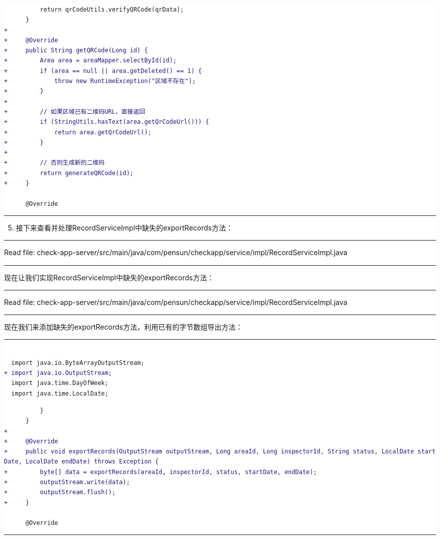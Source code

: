 ```diff
          return qrCodeUtils.verifyQRCode(qrData);
      }
+ 
+     @Override
+     public String getQRCode(Long id) {
+         Area area = areaMapper.selectById(id);
+         if (area == null || area.getDeleted() == 1) {
+             throw new RuntimeException("区域不存在");
+         }
+         
+         // 如果区域已有二维码URL，直接返回
+         if (StringUtils.hasText(area.getQrCodeUrl())) {
+             return area.getQrCodeUrl();
+         }
+         
+         // 否则生成新的二维码
+         return generateQRCode(id);
+     }
  
      @Override
```

---

5. 接下来查看并处理RecordServiceImpl中缺失的exportRecords方法：

---

Read file: check-app-server/src/main/java/com/pensun/checkapp/service/impl/RecordServiceImpl.java

---

现在让我们实现RecordServiceImpl中缺失的exportRecords方法：

---

Read file: check-app-server/src/main/java/com/pensun/checkapp/service/impl/RecordServiceImpl.java

---

现在我们来添加缺失的exportRecords方法，利用已有的字节数组导出方法：

---

```diff
  
  import java.io.ByteArrayOutputStream;
+ import java.io.OutputStream;
  import java.time.DayOfWeek;
  import java.time.LocalDate;
```

```diff
          }
      }
+ 
+     @Override
+     public void exportRecords(OutputStream outputStream, Long areaId, Long inspectorId, String status, LocalDate startDate, LocalDate endDate) throws Exception {
+         byte[] data = exportRecords(areaId, inspectorId, status, startDate, endDate);
+         outputStream.write(data);
+         outputStream.flush();
+     }
  
      @Override
```

---